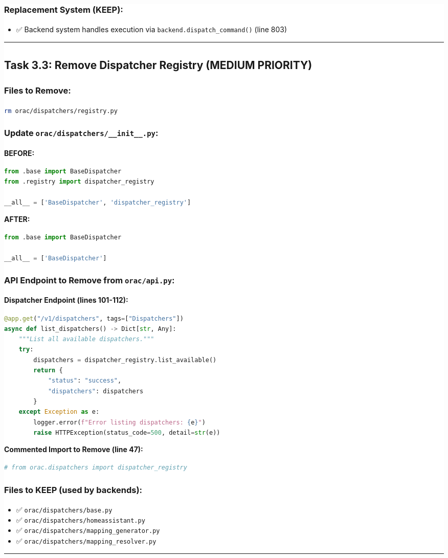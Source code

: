 ### Replacement System (KEEP):
- ✅ Backend system handles execution via `backend.dispatch_command()` (line 803)

---

## Task 3.3: Remove Dispatcher Registry (MEDIUM PRIORITY)

### Files to Remove:
```bash
rm orac/dispatchers/registry.py
```

### Update `orac/dispatchers/__init__.py`:
**BEFORE:**
```python
from .base import BaseDispatcher
from .registry import dispatcher_registry

__all__ = ['BaseDispatcher', 'dispatcher_registry']
```

**AFTER:**
```python
from .base import BaseDispatcher

__all__ = ['BaseDispatcher']
```

### API Endpoint to Remove from `orac/api.py`:

**Dispatcher Endpoint (lines 101-112):**
```python
@app.get("/v1/dispatchers", tags=["Dispatchers"])
async def list_dispatchers() -> Dict[str, Any]:
    """List all available dispatchers."""
    try:
        dispatchers = dispatcher_registry.list_available()
        return {
            "status": "success",
            "dispatchers": dispatchers
        }
    except Exception as e:
        logger.error(f"Error listing dispatchers: {e}")
        raise HTTPException(status_code=500, detail=str(e))
```

**Commented Import to Remove (line 47):**
```python
# from orac.dispatchers import dispatcher_registry
```

### Files to KEEP (used by backends):
- ✅ `orac/dispatchers/base.py`
- ✅ `orac/dispatchers/homeassistant.py`
- ✅ `orac/dispatchers/mapping_generator.py`
- ✅ `orac/dispatchers/mapping_resolver.py`

---